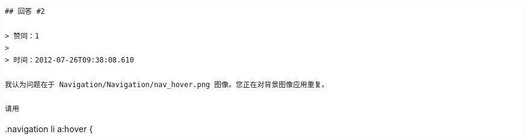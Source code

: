 ```
## 回答 #2

> 赞同：1
> 
> 时间：2012-07-26T09:38:08.610

我认为问题在于 Navigation/Navigation/nav_hover.png 图像。您正在对背景图像应用重复。

请用

```
.navigation li a:hover 
{
